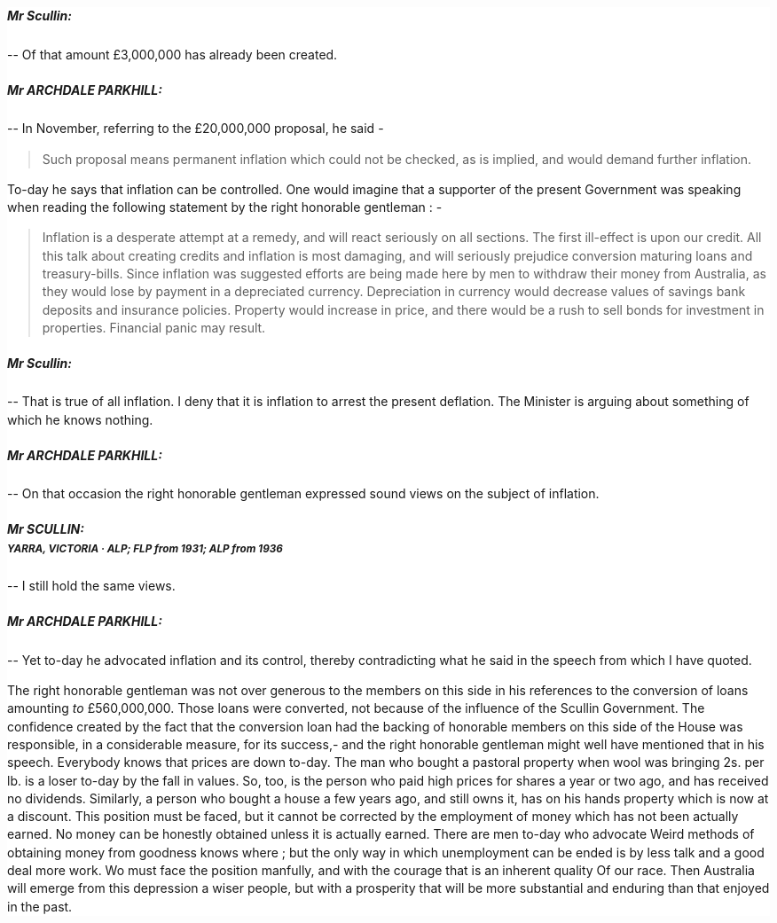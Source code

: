 ##### Mr Scullin:

-- Of that amount £3,000,000 has already been created. 

##### Mr ARCHDALE PARKHILL:

-- In November, referring to the £20,000,000 proposal, he said - 

  >Such proposal means permanent inflation which could not be checked, as is implied, and would demand further inflation. 

To-day he says that inflation can be controlled. One would imagine that a supporter of the present Government was speaking when reading the following statement by the right honorable gentleman : - 

  >Inflation is a desperate attempt at a remedy, and will react seriously on all sections. The first ill-effect is upon our credit. All this talk about creating credits and inflation is most damaging, and will seriously prejudice conversion maturing loans and treasury-bills. Since inflation was suggested efforts are being made here by men to withdraw their money from Australia, as they would lose by payment in a depreciated currency. Depreciation in currency would decrease values of savings bank deposits and insurance policies. Property would increase in price, and there would be a rush to sell bonds for investment in properties. Financial panic may result. 

##### Mr Scullin:

-- That is true of all inflation. I deny that it is inflation to arrest the present deflation. The Minister is arguing about something of which he knows nothing. 

##### Mr ARCHDALE PARKHILL:

-- On that occasion the right honorable gentleman expressed sound views on the subject of inflation. 

##### Mr SCULLIN:<br><small class="text-muted">YARRA, VICTORIA &middot; ALP; FLP from 1931; ALP from 1936</small>

--  I still hold the same views. 

##### Mr ARCHDALE PARKHILL:

-- Yet to-day he advocated inflation and its control, thereby contradicting what he said in the speech from which I have quoted. 

The right honorable gentleman was not over generous to the members on this side in his references to the conversion of loans amounting  *to*  £560,000,000. Those loans  were  converted, not because of the influence of the Scullin Government. The confidence created by the fact that the conversion loan had the backing of honorable members on this side of the House was responsible, in a considerable measure, for its success,- and the right honorable gentleman might well have mentioned that in his speech. Everybody knows that prices are down to-day. The man who bought a pastoral property when wool was bringing 2s. per lb. is a loser to-day by the fall in values. So, too, is the person who paid high prices for shares a year or two ago, and has received no dividends. Similarly, a person who bought a house a few years ago, and still owns it, has on his hands property which is now at a discount. This position must be faced, but it cannot be corrected by the employment of money which has not been actually earned. No money can be honestly obtained unless it is actually earned. There are men to-day who advocate  Weird  methods of obtaining money from goodness knows where ; but the only way in which unemployment can be ended is by less talk and a good deal more work. Wo must face the position manfully, and with the courage that is an inherent quality  Of  our race. Then Australia will emerge from this depression a wiser people, but with a prosperity that will be more substantial and enduring than that enjoyed in the past. 
